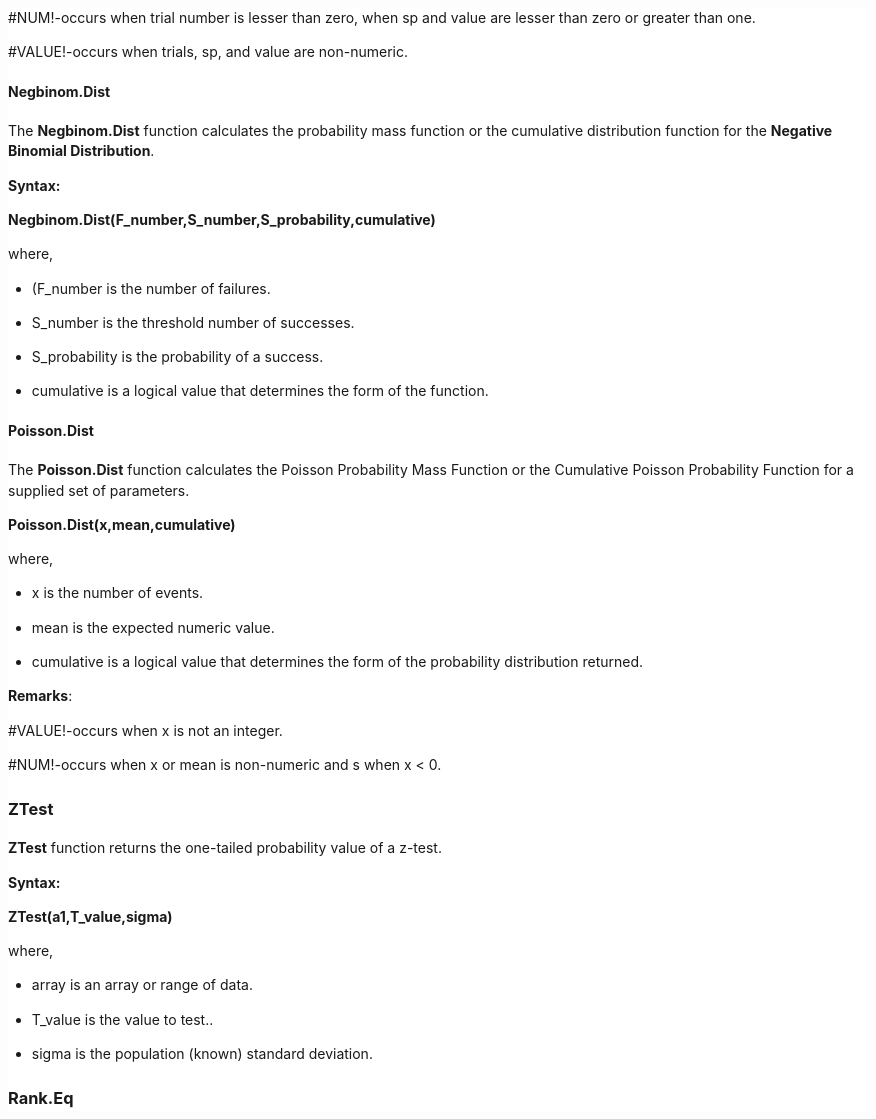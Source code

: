 #NUM!-occurs when trial number is lesser than zero, when sp and value are lesser than zero or greater than one.

#VALUE!-occurs when trials, sp, and value are non-numeric.

#### Negbinom.Dist

The **Negbinom.Dist** function calculates the probability mass function or the cumulative distribution function for the **Negative Binomial Distribution**.

**Syntax:**

**Negbinom.Dist(F_number,S_number,S_probability,cumulative)**

where,

* (F_number is the number of failures.

* S_number is the threshold number of successes.

* S_probability is the probability of a success.

* cumulative is a logical value that determines the form of the function.

#### Poisson.Dist

The **Poisson.Dist** function calculates the Poisson Probability Mass Function or the Cumulative Poisson Probability Function for a supplied set of parameters.

**Poisson.Dist(x,mean,cumulative)**

where,

* x is the number of events.

* mean is the expected numeric value.

* cumulative is a logical value that determines the form of the probability distribution returned.

**Remarks**:

#VALUE!-occurs when x is not an integer.

#NUM!-occurs when x or mean is non-numeric and s when x < 0.

### ZTest

**ZTest** function returns the one-tailed probability value of a z-test.

**Syntax:**

**ZTest(a1,T_value,sigma)**

where,

* array is an array or range of data.

* T_value is the value to test..

* sigma  is the population (known) standard deviation.

### Rank.Eq
